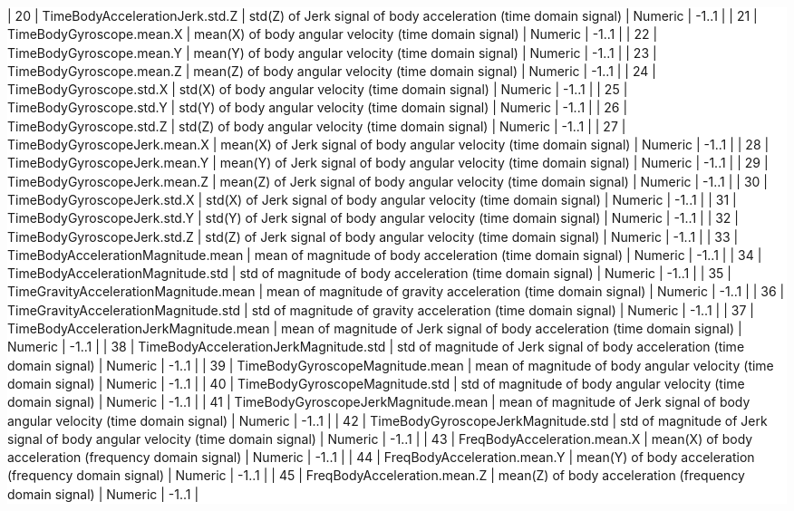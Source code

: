 | 20  | TimeBodyAccelerationJerk.std.Z             | std(Z) of Jerk signal of body acceleration (time domain signal)                     | Numeric   | -1..1                                                                      |
| 21  | TimeBodyGyroscope.mean.X                   | mean(X) of body angular velocity (time domain signal)                               | Numeric   | -1..1                                                                      |
| 22  | TimeBodyGyroscope.mean.Y                   | mean(Y) of body angular velocity (time domain signal)                               | Numeric   | -1..1                                                                      |
| 23  | TimeBodyGyroscope.mean.Z                   | mean(Z) of body angular velocity (time domain signal)                               | Numeric   | -1..1                                                                      |
| 24  | TimeBodyGyroscope.std.X                    | std(X) of body angular velocity (time domain signal)                                | Numeric   | -1..1                                                                      |
| 25  | TimeBodyGyroscope.std.Y                    | std(Y) of body angular velocity (time domain signal)                                | Numeric   | -1..1                                                                      |
| 26  | TimeBodyGyroscope.std.Z                    | std(Z) of body angular velocity (time domain signal)                                | Numeric   | -1..1                                                                      |
| 27  | TimeBodyGyroscopeJerk.mean.X               | mean(X) of Jerk signal of body angular velocity (time domain signal)                | Numeric   | -1..1                                                                      |
| 28  | TimeBodyGyroscopeJerk.mean.Y               | mean(Y) of Jerk signal of body angular velocity (time domain signal)                | Numeric   | -1..1                                                                      |
| 29  | TimeBodyGyroscopeJerk.mean.Z               | mean(Z) of Jerk signal of body angular velocity (time domain signal)                | Numeric   | -1..1                                                                      |
| 30  | TimeBodyGyroscopeJerk.std.X                | std(X) of Jerk signal of body angular velocity (time domain signal)                 | Numeric   | -1..1                                                                      |
| 31  | TimeBodyGyroscopeJerk.std.Y                | std(Y) of Jerk signal of body angular velocity (time domain signal)                 | Numeric   | -1..1                                                                      |
| 32  | TimeBodyGyroscopeJerk.std.Z                | std(Z) of Jerk signal of body angular velocity (time domain signal)                 | Numeric   | -1..1                                                                      |
| 33  | TimeBodyAccelerationMagnitude.mean         | mean of magnitude of body acceleration (time domain signal)                         | Numeric   | -1..1                                                                      |
| 34  | TimeBodyAccelerationMagnitude.std          | std of magnitude of body acceleration (time domain signal)                          | Numeric   | -1..1                                                                      |
| 35  | TimeGravityAccelerationMagnitude.mean      | mean of magnitude of gravity acceleration (time domain signal)                      | Numeric   | -1..1                                                                      |
| 36  | TimeGravityAccelerationMagnitude.std       | std of magnitude of gravity acceleration (time domain signal)                       | Numeric   | -1..1                                                                      |
| 37  | TimeBodyAccelerationJerkMagnitude.mean     | mean of magnitude of Jerk signal of body acceleration (time domain signal)          | Numeric   | -1..1                                                                      |
| 38  | TimeBodyAccelerationJerkMagnitude.std      | std of magnitude of Jerk signal of body acceleration (time domain signal)           | Numeric   | -1..1                                                                      |
| 39  | TimeBodyGyroscopeMagnitude.mean            | mean of magnitude of body angular velocity (time domain signal)                     | Numeric   | -1..1                                                                      |
| 40  | TimeBodyGyroscopeMagnitude.std             | std of magnitude of body angular velocity (time domain signal)                      | Numeric   | -1..1                                                                      |
| 41  | TimeBodyGyroscopeJerkMagnitude.mean        | mean of magnitude of Jerk signal of body angular velocity (time domain signal)      | Numeric   | -1..1                                                                      |
| 42  | TimeBodyGyroscopeJerkMagnitude.std         | std of magnitude of Jerk signal of body angular velocity (time domain signal)       | Numeric   | -1..1                                                                      |
| 43  | FreqBodyAcceleration.mean.X                | mean(X) of body acceleration (frequency domain signal)                              | Numeric   | -1..1                                                                      |
| 44  | FreqBodyAcceleration.mean.Y                | mean(Y) of body acceleration (frequency domain signal)                              | Numeric   | -1..1                                                                      |
| 45  | FreqBodyAcceleration.mean.Z                | mean(Z) of body acceleration (frequency domain signal)                              | Numeric   | -1..1                                                                      |
